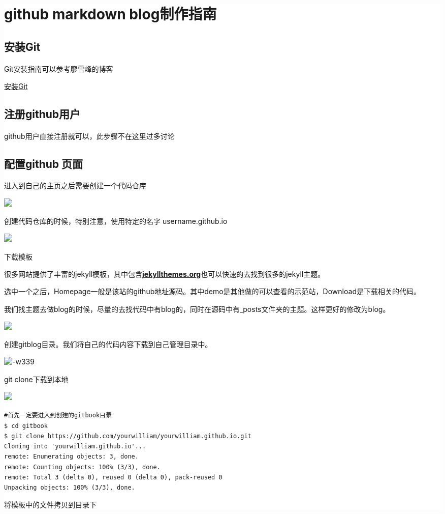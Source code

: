 # github markdown blog制作指南

## 安装Git

Git安装指南可以参考廖雪峰的博客

[安装Git](https://www.liaoxuefeng.com/wiki/896043488029600/896067074338496)

## 注册github用户

github用户直接注册就可以，此步骤不在这里过多讨论

## 配置github 页面

进入到自己的主页之后需要创建一个代码仓库

![](http://ossp.pengjunjie.com/mweb/15648456758933.jpg)

创建代码仓库的时候，特别注意，使用特定的名字 username.github.io

![](http://ossp.pengjunjie.com/mweb/15648457915019.jpg)

下载模板

很多网站提供了丰富的jekyll模板，其中包含[**jekyllthemes.org**](http://jekyllthemes.org/)也可以快速的去找到很多的jekyll主题。

选中一个之后，Homepage一般是该站的github地址源码。其中demo是其他做的可以查看的示范站，Download是下载相关的代码。

我们找主题去做blog的时候，尽量的去找代码中有blog的，同时在源码中有\_posts文件夹的主题。这样更好的修改为blog。

![](http://ossp.pengjunjie.com/mweb/15648531200228.jpg)

创建gitblog目录。我们将自己的代码内容下载到自己管理目录中。

![-w339](http://ossp.pengjunjie.com/mweb/15648461957047.jpg)

git clone下载到本地

![](http://ossp.pengjunjie.com/mweb/15648462374539.jpg)

```text
#首先一定要进入到创建的gitbook目录
$ cd gitbook
$ git clone https://github.com/yourwilliam/yourwilliam.github.io.git
Cloning into 'yourwilliam.github.io'...
remote: Enumerating objects: 3, done.
remote: Counting objects: 100% (3/3), done.
remote: Total 3 (delta 0), reused 0 (delta 0), pack-reused 0
Unpacking objects: 100% (3/3), done.
```

将模板中的文件拷贝到目录下
